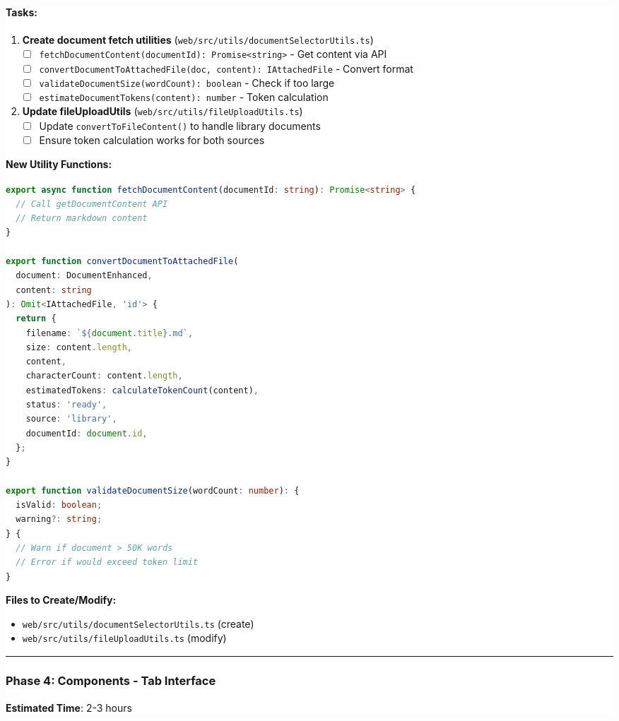 #### Tasks:

1. **Create document fetch utilities** (`web/src/utils/documentSelectorUtils.ts`)
   - [ ] `fetchDocumentContent(documentId): Promise<string>` - Get content via API
   - [ ] `convertDocumentToAttachedFile(doc, content): IAttachedFile` - Convert format
   - [ ] `validateDocumentSize(wordCount): boolean` - Check if too large
   - [ ] `estimateDocumentTokens(content): number` - Token calculation

2. **Update fileUploadUtils** (`web/src/utils/fileUploadUtils.ts`)
   - [ ] Update `convertToFileContent()` to handle library documents
   - [ ] Ensure token calculation works for both sources

**New Utility Functions:**
```typescript
export async function fetchDocumentContent(documentId: string): Promise<string> {
  // Call getDocumentContent API
  // Return markdown content
}

export function convertDocumentToAttachedFile(
  document: DocumentEnhanced,
  content: string
): Omit<IAttachedFile, 'id'> {
  return {
    filename: `${document.title}.md`,
    size: content.length,
    content,
    characterCount: content.length,
    estimatedTokens: calculateTokenCount(content),
    status: 'ready',
    source: 'library',
    documentId: document.id,
  };
}

export function validateDocumentSize(wordCount: number): {
  isValid: boolean;
  warning?: string;
} {
  // Warn if document > 50K words
  // Error if would exceed token limit
}
```

**Files to Create/Modify:**
- `web/src/utils/documentSelectorUtils.ts` (create)
- `web/src/utils/fileUploadUtils.ts` (modify)

---

### **Phase 4: Components - Tab Interface**
**Estimated Time**: 2-3 hours
